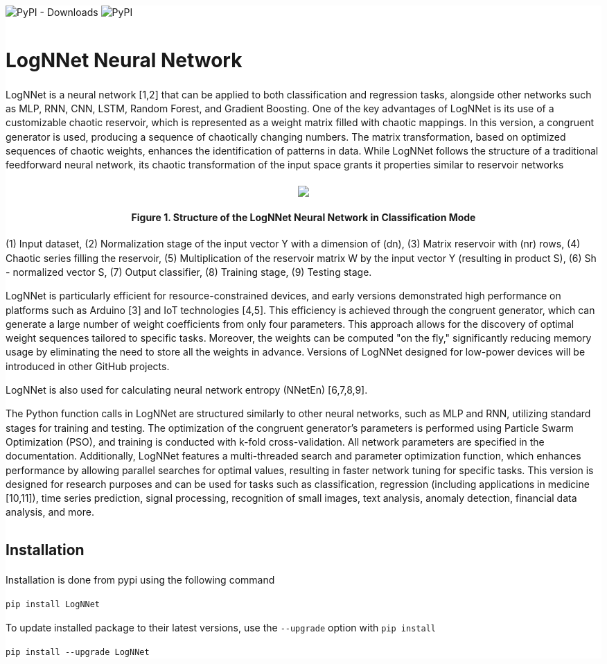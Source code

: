 ![PyPI - Downloads](https://img.shields.io/pypi/dm/LogNNet?label=PyPI%20dowloads)
![PyPI](https://img.shields.io/pypi/v/LogNNet?color=informational&label=PyPI%20version)

# LogNNet Neural Network

LogNNet is a neural network [1,2] that can be applied to both classification and regression tasks, alongside other networks such as MLP, RNN, CNN, LSTM, Random Forest, and Gradient Boosting. One of the key advantages of LogNNet is its use of a customizable chaotic reservoir, which is represented as a weight matrix filled with chaotic mappings. In this version, a congruent generator is used, producing a sequence of chaotically changing numbers. The matrix transformation, based on optimized sequences of chaotic weights, enhances the identification of patterns in data. While LogNNet follows the structure of a traditional feedforward neural network, its chaotic transformation of the input space grants it properties similar to reservoir networks

<h4 align="center">
<img src="https://github.com/izotov93/LogNNet/raw/master/images/Struct LogNNet.png" width="800">
<p>Figure 1. Structure of the LogNNet Neural Network in Classification Mode</p>
</h4>

(1) Input dataset, (2) Normalization stage of the input vector Y with a dimension of (dn), (3) Matrix reservoir with (nr) rows, (4) Chaotic series filling the reservoir, (5) Multiplication of the reservoir matrix W by the input vector Y (resulting in product S), (6) Sh - normalized vector S, (7) Output classifier, (8) Training stage, (9) Testing stage.

LogNNet is particularly efficient for resource-constrained devices, and early versions demonstrated high performance on platforms such as Arduino [3] and IoT technologies [4,5]. This efficiency is achieved through the congruent generator, which can generate a large number of weight coefficients from only four parameters. This approach allows for the discovery of optimal weight sequences tailored to specific tasks. Moreover, the weights can be computed "on the fly," significantly reducing memory usage by eliminating the need to store all the weights in advance. Versions of LogNNet designed for low-power devices will be introduced in other GitHub projects.

LogNNet is also used for calculating neural network entropy (NNetEn) [6,7,8,9].

The Python function calls in LogNNet are structured similarly to other neural networks, such as MLP and RNN, utilizing standard stages for training and testing. The optimization of the congruent generator’s parameters is performed using Particle Swarm Optimization (PSO), and training is conducted with k-fold cross-validation. All network parameters are specified in the documentation. Additionally, LogNNet features a multi-threaded search and parameter optimization function, which enhances performance by allowing parallel searches for optimal values, resulting in faster network tuning for specific tasks.
This version is designed for research purposes and can be used for tasks such as classification, regression (including applications in medicine [10,11]), time series prediction, signal processing, recognition of small images, text analysis, anomaly detection, financial data analysis, and more.


## Installation

Installation is done from pypi using the following command

```shell
pip install LogNNet
```
To update installed package to their latest versions, use the ```--upgrade``` option with ```pip install```
```shell
pip install --upgrade LogNNet
```
